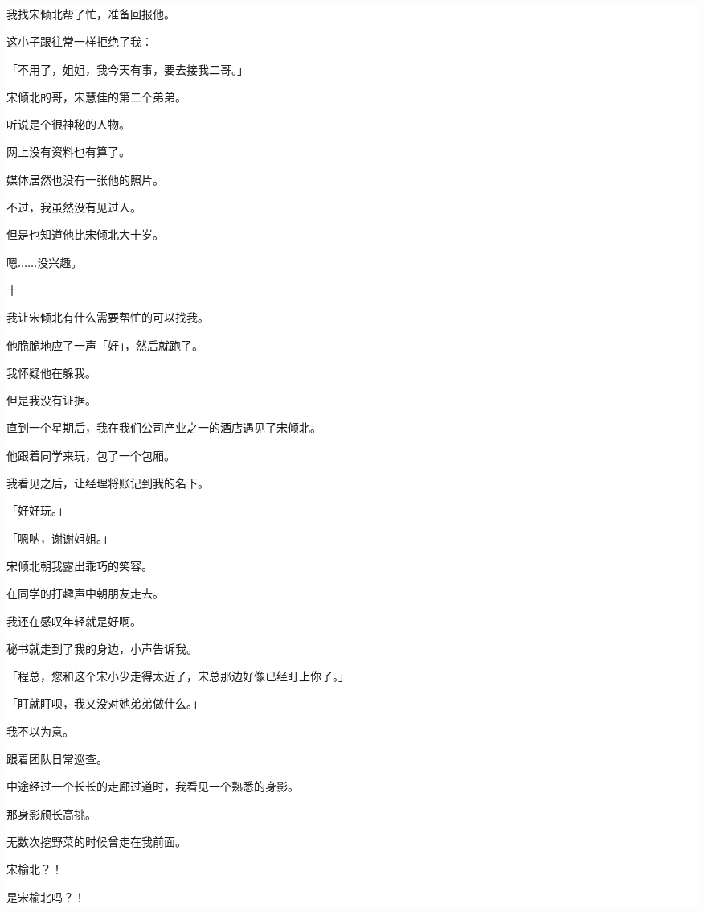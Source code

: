 我找宋倾北帮了忙，准备回报他。

这小子跟往常一样拒绝了我：

「不用了，姐姐，我今天有事，要去接我二哥。」

宋倾北的哥，宋慧佳的第二个弟弟。

听说是个很神秘的人物。

网上没有资料也有算了。

媒体居然也没有一张他的照片。

不过，我虽然没有见过人。

但是也知道他比宋倾北大十岁。

嗯……没兴趣。

十

我让宋倾北有什么需要帮忙的可以找我。

他脆脆地应了一声「好」，然后就跑了。

我怀疑他在躲我。

但是我没有证据。

直到一个星期后，我在我们公司产业之一的酒店遇见了宋倾北。

他跟着同学来玩，包了一个包厢。

我看见之后，让经理将账记到我的名下。

「好好玩。」

「嗯呐，谢谢姐姐。」

宋倾北朝我露出乖巧的笑容。

在同学的打趣声中朝朋友走去。

我还在感叹年轻就是好啊。

秘书就走到了我的身边，小声告诉我。

「程总，您和这个宋小少走得太近了，宋总那边好像已经盯上你了。」

「盯就盯呗，我又没对她弟弟做什么。」

我不以为意。

跟着团队日常巡查。

中途经过一个长长的走廊过道时，我看见一个熟悉的身影。

那身影颀长高挑。

无数次挖野菜的时候曾走在我前面。

宋榆北？！

是宋榆北吗？！

